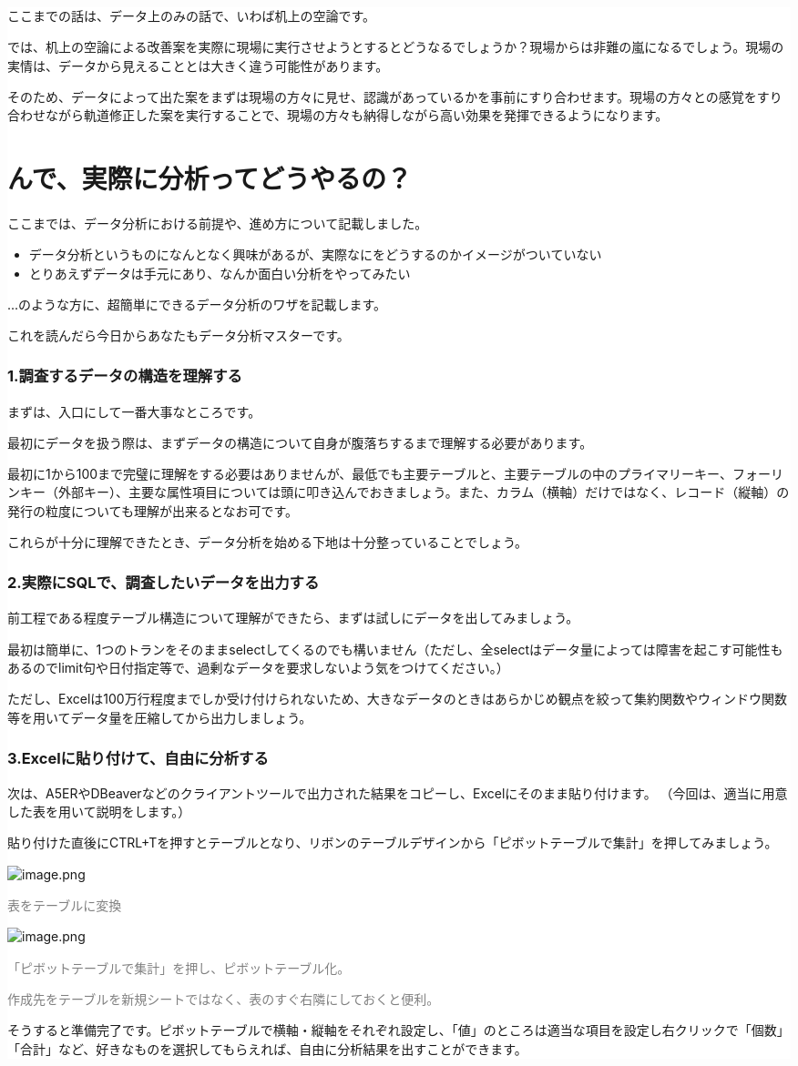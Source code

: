 ここまでの話は、データ上のみの話で、いわば机上の空論です。

では、机上の空論による改善案を実際に現場に実行させようとするとどうなるでしょうか？現場からは非難の嵐になるでしょう。現場の実情は、データから見えることとは大きく違う可能性があります。

そのため、データによって出た案をまずは現場の方々に見せ、認識があっているかを事前にすり合わせます。現場の方々との感覚をすり合わせながら軌道修正した案を実行することで、現場の方々も納得しながら高い効果を発揮できるようになります。

# んで、実際に分析ってどうやるの？

ここまでは、データ分析における前提や、進め方について記載しました。

- データ分析というものになんとなく興味があるが、実際なにをどうするのかイメージがついていない
- とりあえずデータは手元にあり、なんか面白い分析をやってみたい

...のような方に、超簡単にできるデータ分析のワザを記載します。

これを読んだら今日からあなたもデータ分析マスターです。

### 1.調査するデータの構造を理解する

まずは、入口にして一番大事なところです。

最初にデータを扱う際は、まずデータの構造について自身が腹落ちするまで理解する必要があります。

最初に1から100まで完璧に理解をする必要はありませんが、最低でも主要テーブルと、主要テーブルの中のプライマリーキー、フォーリンキー（外部キー）、主要な属性項目については頭に叩き込んでおきましょう。また、カラム（横軸）だけではなく、レコード（縦軸）の発行の粒度についても理解が出来るとなお可です。

これらが十分に理解できたとき、データ分析を始める下地は十分整っていることでしょう。

### 2.実際にSQLで、調査したいデータを出力する

前工程である程度テーブル構造について理解ができたら、まずは試しにデータを出してみましょう。

最初は簡単に、1つのトランをそのままselectしてくるのでも構いません（ただし、全selectはデータ量によっては障害を起こす可能性もあるのでlimit句や日付指定等で、過剰なデータを要求しないよう気をつけてください。）

ただし、Excelは100万行程度までしか受け付けられないため、大きなデータのときはあらかじめ観点を絞って集約関数やウィンドウ関数等を用いてデータ量を圧縮してから出力しましょう。

### 3.Excelに貼り付けて、自由に分析する

次は、A5ERやDBeaverなどのクライアントツールで出力された結果をコピーし、Excelにそのまま貼り付けます。
（今回は、適当に用意した表を用いて説明をします。）

貼り付けた直後にCTRL+Tを押すとテーブルとなり、リボンのテーブルデザインから「ピボットテーブルで集計」を押してみましょう。

<img src="/images/2025/20250508a/image.png" alt="image.png" width="594" height="278" loading="lazy">

<font color="gray">表をテーブルに変換</font>

<img src="/images/2025/20250508a/image_2.png" alt="image.png" width="806" height="519" loading="lazy">

<font color="gray">「ピボットテーブルで集計」を押し、ピボットテーブル化。

作成先をテーブルを新規シートではなく、表のすぐ右隣にしておくと便利。</font>

そうすると準備完了です。ピボットテーブルで横軸・縦軸をそれぞれ設定し、「値」のところは適当な項目を設定し右クリックで「個数」「合計」など、好きなものを選択してもらえれば、自由に分析結果を出すことができます。
